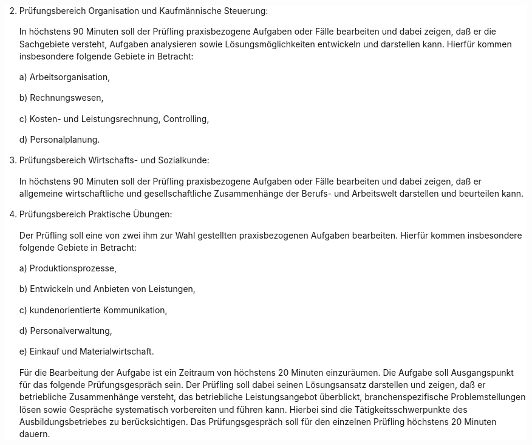 
2.  Prüfungsbereich Organisation und Kaufmännische Steuerung:

    In höchstens 90 Minuten soll der Prüfling praxisbezogene Aufgaben oder
    Fälle bearbeiten und dabei zeigen, daß er die Sachgebiete versteht,
    Aufgaben analysieren sowie Lösungsmöglichkeiten entwickeln und
    darstellen kann. Hierfür kommen insbesondere folgende Gebiete in
    Betracht:

    a)  Arbeitsorganisation,


    b)  Rechnungswesen,


    c)  Kosten- und Leistungsrechnung, Controlling,


    d)  Personalplanung.





3.  Prüfungsbereich Wirtschafts- und Sozialkunde:

    In höchstens 90 Minuten soll der Prüfling praxisbezogene Aufgaben oder
    Fälle bearbeiten und dabei zeigen, daß er allgemeine wirtschaftliche
    und gesellschaftliche Zusammenhänge der Berufs- und Arbeitswelt
    darstellen und beurteilen kann.


4.  Prüfungsbereich Praktische Übungen:

    Der Prüfling soll eine von zwei ihm zur Wahl gestellten
    praxisbezogenen Aufgaben bearbeiten. Hierfür kommen insbesondere
    folgende Gebiete in Betracht:

    a)  Produktionsprozesse,


    b)  Entwickeln und Anbieten von Leistungen,


    c)  kundenorientierte Kommunikation,


    d)  Personalverwaltung,


    e)  Einkauf und Materialwirtschaft.




    Für die Bearbeitung der Aufgabe ist ein Zeitraum von höchstens 20
    Minuten einzuräumen. Die Aufgabe soll Ausgangspunkt für das folgende
    Prüfungsgespräch sein. Der Prüfling soll dabei seinen Lösungsansatz
    darstellen und zeigen, daß er betriebliche Zusammenhänge versteht, das
    betriebliche Leistungsangebot überblickt, branchenspezifische
    Problemstellungen lösen sowie Gespräche systematisch vorbereiten und
    führen kann. Hierbei sind die Tätigkeitsschwerpunkte des
    Ausbildungsbetriebes zu berücksichtigen. Das Prüfungsgespräch soll für
    den einzelnen Prüfling höchstens 20 Minuten dauern.
